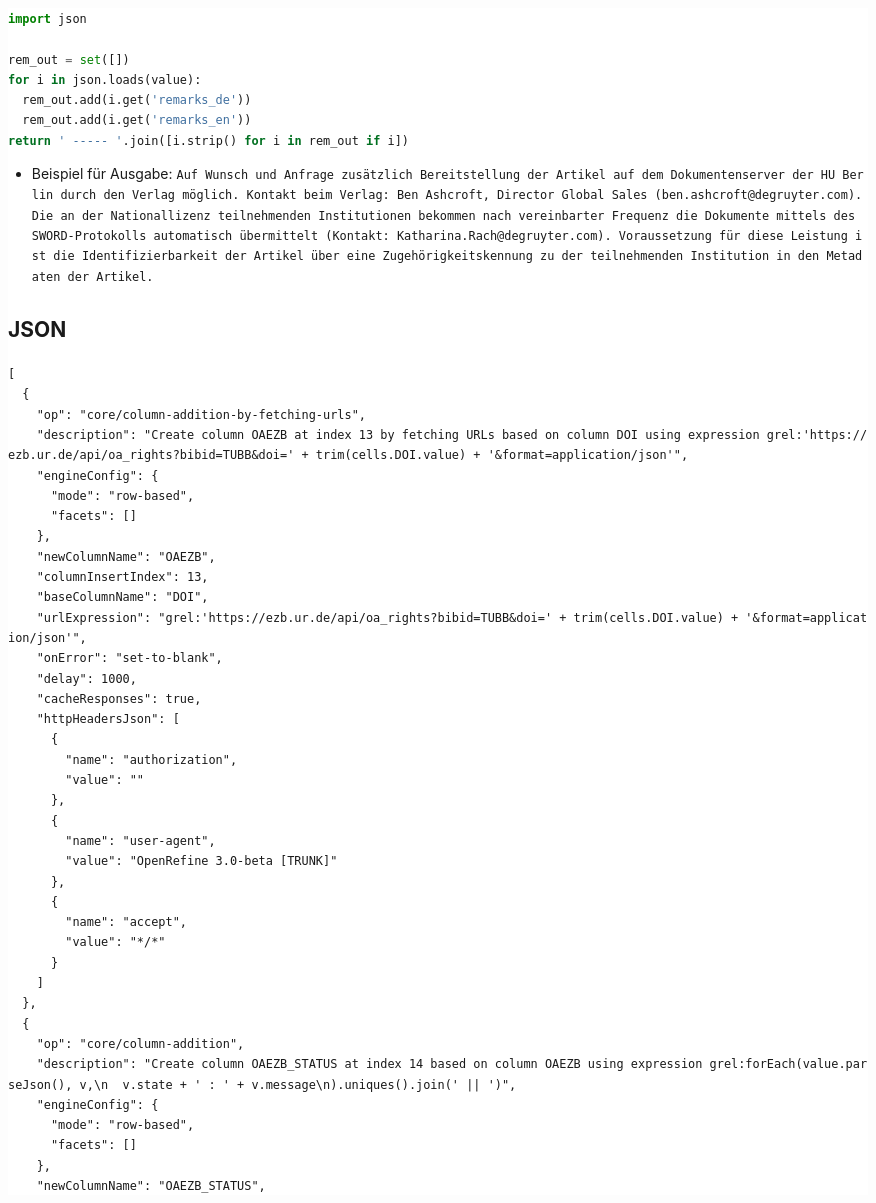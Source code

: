 ```python
import json

rem_out = set([])
for i in json.loads(value):
  rem_out.add(i.get('remarks_de'))
  rem_out.add(i.get('remarks_en'))
return ' ----- '.join([i.strip() for i in rem_out if i])
```

* Beispiel für Ausgabe: `Auf Wunsch und Anfrage zusätzlich Bereitstellung der Artikel auf dem Dokumentenserver der HU Berlin durch den Verlag möglich. Kontakt beim Verlag: Ben Ashcroft, Director Global Sales (ben.ashcroft@degruyter.com). Die an der Nationallizenz teilnehmenden Institutionen bekommen nach vereinbarter Frequenz die Dokumente mittels des SWORD-Protokolls automatisch übermittelt (Kontakt: Katharina.Rach@degruyter.com). Voraussetzung für diese Leistung ist die Identifizierbarkeit der Artikel über eine Zugehörigkeitskennung zu der teilnehmenden Institution in den Metadaten der Artikel.`


## JSON


```
[
  {
    "op": "core/column-addition-by-fetching-urls",
    "description": "Create column OAEZB at index 13 by fetching URLs based on column DOI using expression grel:'https://ezb.ur.de/api/oa_rights?bibid=TUBB&doi=' + trim(cells.DOI.value) + '&format=application/json'",
    "engineConfig": {
      "mode": "row-based",
      "facets": []
    },
    "newColumnName": "OAEZB",
    "columnInsertIndex": 13,
    "baseColumnName": "DOI",
    "urlExpression": "grel:'https://ezb.ur.de/api/oa_rights?bibid=TUBB&doi=' + trim(cells.DOI.value) + '&format=application/json'",
    "onError": "set-to-blank",
    "delay": 1000,
    "cacheResponses": true,
    "httpHeadersJson": [
      {
        "name": "authorization",
        "value": ""
      },
      {
        "name": "user-agent",
        "value": "OpenRefine 3.0-beta [TRUNK]"
      },
      {
        "name": "accept",
        "value": "*/*"
      }
    ]
  },
  {
    "op": "core/column-addition",
    "description": "Create column OAEZB_STATUS at index 14 based on column OAEZB using expression grel:forEach(value.parseJson(), v,\n  v.state + ' : ' + v.message\n).uniques().join(' || ')",
    "engineConfig": {
      "mode": "row-based",
      "facets": []
    },
    "newColumnName": "OAEZB_STATUS",
```
